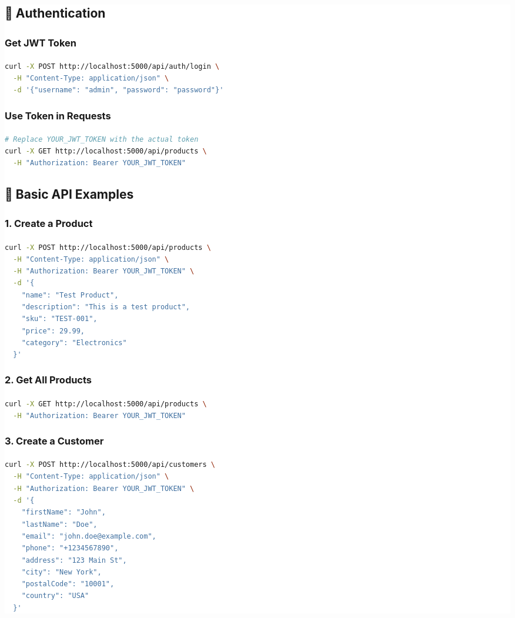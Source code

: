 ## 🔐 Authentication

### Get JWT Token

```bash
curl -X POST http://localhost:5000/api/auth/login \
  -H "Content-Type: application/json" \
  -d '{"username": "admin", "password": "password"}'
```

### Use Token in Requests

```bash
# Replace YOUR_JWT_TOKEN with the actual token
curl -X GET http://localhost:5000/api/products \
  -H "Authorization: Bearer YOUR_JWT_TOKEN"
```

## 📝 Basic API Examples

### 1. Create a Product

```bash
curl -X POST http://localhost:5000/api/products \
  -H "Content-Type: application/json" \
  -H "Authorization: Bearer YOUR_JWT_TOKEN" \
  -d '{
    "name": "Test Product",
    "description": "This is a test product",
    "sku": "TEST-001",
    "price": 29.99,
    "category": "Electronics"
  }'
```

### 2. Get All Products

```bash
curl -X GET http://localhost:5000/api/products \
  -H "Authorization: Bearer YOUR_JWT_TOKEN"
```

### 3. Create a Customer

```bash
curl -X POST http://localhost:5000/api/customers \
  -H "Content-Type: application/json" \
  -H "Authorization: Bearer YOUR_JWT_TOKEN" \
  -d '{
    "firstName": "John",
    "lastName": "Doe",
    "email": "john.doe@example.com",
    "phone": "+1234567890",
    "address": "123 Main St",
    "city": "New York",
    "postalCode": "10001",
    "country": "USA"
  }'
```
